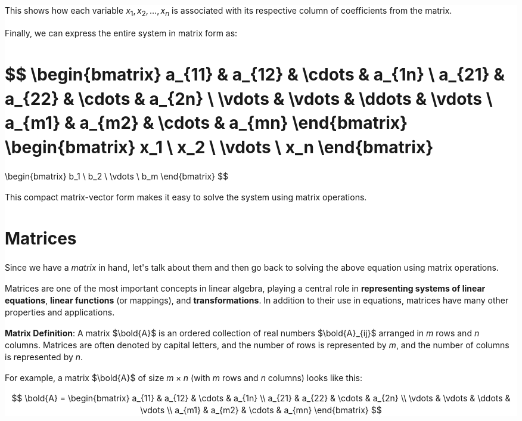 This shows how each variable $x_1, x_2, \ldots, x_n$ is associated with its respective column of coefficients from the matrix.

Finally, we can express the entire system in matrix form as:

$$
\begin{bmatrix}
a_{11} & a_{12} & \cdots & a_{1n} \\
a_{21} & a_{22} & \cdots & a_{2n} \\
\vdots  & \vdots  & \ddots & \vdots \\
a_{m1} & a_{m2} & \cdots & a_{mn}
\end{bmatrix}
\begin{bmatrix}
x_1 \\
x_2 \\
\vdots \\
x_n
\end{bmatrix}
=
\begin{bmatrix}
b_1 \\
b_2 \\
\vdots \\
b_m
\end{bmatrix}
$$

This compact matrix-vector form makes it easy to solve the system using matrix operations.

# Matrices

Since we have a *matrix* in hand, let's talk about them and then go back to solving the above equation using matrix operations.

Matrices are one of the most important concepts in linear algebra, playing a central role in **representing systems of linear equations**, **linear functions** (or mappings), and **transformations**. In addition to their use in equations, matrices have many other properties and applications.

**Matrix Definition**: A matrix $\bold{A}$ is an ordered collection of real numbers $\bold{A}_{ij}$ arranged in $m$ rows and $n$ columns. Matrices are often denoted by capital letters, and the number of rows is represented by $m$, and the number of columns is represented by $n$.

For example, a matrix $\bold{A}$ of size $m \times n$ (with $m$ rows and $n$ columns) looks like this:

$$
\bold{A} = \begin{bmatrix}
a_{11} & a_{12} & \cdots & a_{1n} \\
a_{21} & a_{22} & \cdots & a_{2n} \\
\vdots  & \vdots  & \ddots & \vdots \\
a_{m1} & a_{m2} & \cdots & a_{mn}
\end{bmatrix}
$$
